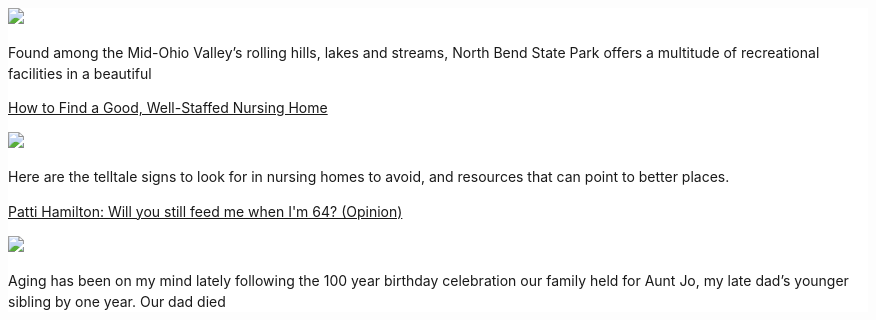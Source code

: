 [![](https://wvstateparks.com/wp-content/uploads/2019/04/915A9848-700x467.jpg)](https://wvstateparks.com/places-to-stay/campgrounds/north-bend-state-park-camping)

</div>

Found among the Mid-Ohio Valley’s rolling hills, lakes and streams,
North Bend State Park offers a multitude of recreational facilities in a
beautiful

</div>

<div class="card">

<div class="card-title">

[How to Find a Good, Well-Staffed Nursing
Home](https://www.nytimes.com/2024/07/12/health/nursing-homes-guide-staff.html)

</div>

<div class="card-image">

[![](https://static01.nyt.com/images/2024/07/01/multimedia/00nursing-home-guide-hgpv/00nursing-home-guide-hgpv-largeHorizontalJumbo.jpg)](https://www.nytimes.com/2024/07/12/health/nursing-homes-guide-staff.html)

</div>

Here are the telltale signs to look for in nursing homes to avoid, and
resources that can point to better places.

</div>

<div class="card">

<div class="card-title">

[Patti Hamilton: Will you still feed me when I'm 64?
(Opinion)](https://www.wvgazettemail.com/opinion/op_ed_commentaries/patti-hamilton-will-you-still-feed-me-when-im-64-opinion/article_2150a3f7-f6f0-5ec9-8fad-079a3e121232.html)

</div>

<div class="card-image">

[![](https://bloximages.newyork1.vip.townnews.com/wvgazettemail.com/content/tncms/assets/v3/editorial/2/91/291eeb31-32be-572f-aed0-6b64d70e913b/655694665b022.image.jpg?crop=1287%2C676%2C0%2C466&resize=1200%2C630&order=crop%2Cresize)](https://www.wvgazettemail.com/opinion/op_ed_commentaries/patti-hamilton-will-you-still-feed-me-when-im-64-opinion/article_2150a3f7-f6f0-5ec9-8fad-079a3e121232.html)

</div>

Aging has been on my mind lately following the 100 year birthday
celebration our family held for Aunt Jo, my late dad’s younger sibling
by one year. Our dad died

</div>

<div class="card">

<div class="card-title">

